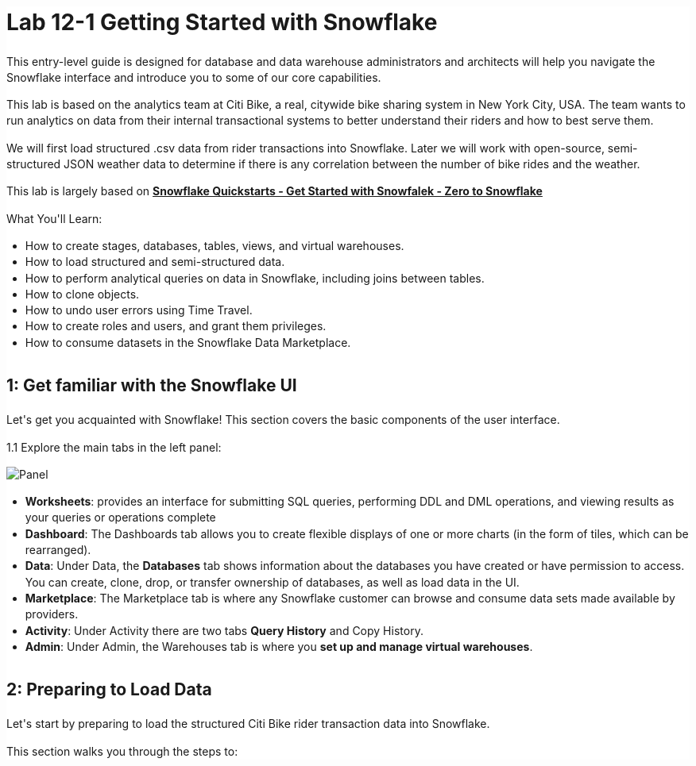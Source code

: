# Lab 12-1 Getting Started with Snowflake 

This entry-level guide is designed for database and data warehouse administrators and architects will help you navigate the Snowflake interface and introduce you to some of our core capabilities.  


This lab is based on the analytics team at Citi Bike, a real, citywide bike sharing system in New York City, USA. The team wants to run analytics on data from their internal transactional systems to better understand their riders and how to best serve them.

We will first load structured .csv data from rider transactions into Snowflake. Later we will work with open-source, semi-structured JSON weather data to determine if there is any correlation between the number of bike rides and the weather.


This lab is largely based on [**Snowflake Quickstarts - Get Started with Snowfalek - Zero to Snowflake**](https://quickstarts.snowflake.com/guide/getting_started_with_snowflake/index.html)

What You'll Learn:
- How to create stages, databases, tables, views, and virtual warehouses.
- How to load structured and semi-structured data.
- How to perform analytical queries on data in Snowflake, including joins between tables.
- How to clone objects.
- How to undo user errors using Time Travel.
- How to create roles and users, and grant them privileges.
- How to consume datasets in the Snowflake Data Marketplace.

## 1: Get familiar with the Snowflake UI
Let's get you acquainted with Snowflake! This section covers the basic components of the user interface. 

1.1 Explore the main tabs in the left panel:

![Panel](https://quickstarts.snowflake.com/guide/getting_started_with_snowflake/img/ce13b4af78a66c6b.png)

- **Worksheets**: provides an interface for submitting SQL queries, performing DDL and DML operations, and viewing results as your queries or operations complete
- **Dashboard**: The Dashboards tab allows you to create flexible displays of one or more charts (in the form of tiles, which can be rearranged). 
- **Data**: Under Data, the **Databases** tab shows information about the databases you have created or have permission to access. You can create, clone, drop, or transfer ownership of databases, as well as load data in the UI.
- **Marketplace**: The Marketplace tab is where any Snowflake customer can browse and consume data sets made available by providers. 
- **Activity**: Under Activity there are two tabs **Query History** and Copy History.
- **Admin**: Under Admin, the Warehouses tab is where you **set up and manage virtual warehouses**. 

## 2: Preparing to Load Data

Let's start by preparing to load the structured Citi Bike rider transaction data into Snowflake.

This section walks you through the steps to:
